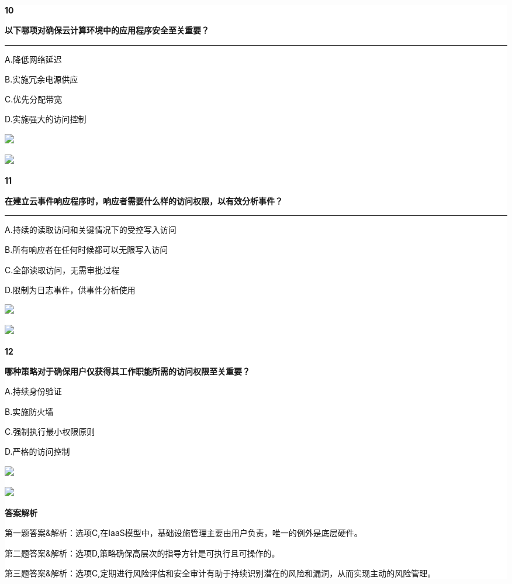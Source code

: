 **10**  
  
**以下哪项对确保云计算环境中的应用程序安全至关重要？**  
  
****  
A.降低网络延迟  
  
B.实施冗余电源供应  
  
C.优先分配带宽  
  
D.实施强大的访问控制  
  
![](https://mmbiz.qpic.cn/sz_mmbiz_png/Atw1J8F68p54meTLico4LbTwIXYJe5zqicBX0GgR6DNhhrnDQgExpLz6tE38Q82HFcjyAuo2xrmxqicA8vicpr3cZw/640?wx_fmt=other&from=appmsg&tp=webp&wxfrom=5&wx_lazy=1&wx_co=1 "")  
  
![](https://mmbiz.qpic.cn/sz_mmbiz_png/Atw1J8F68p54meTLico4LbTwIXYJe5zqicDKBRSYSIOmaUTyXy3lJQ5iaN66KnbFaHVVqdj0icksiarFcXiczZOCC02A/640?wx_fmt=other&from=appmsg&tp=webp&wxfrom=5&wx_lazy=1&wx_co=1 "")  
  
**11**  
  
**在建立云事件响应程序时，响应者需要什么样的访问权限，以有效分析事件？**  
  
****  
A.持续的读取访问和关键情况下的受控写入访问  
  
B.所有响应者在任何时候都可以无限写入访问  
  
C.全部读取访问，无需审批过程  
  
D.限制为日志事件，供事件分析使用  
  
![](https://mmbiz.qpic.cn/sz_mmbiz_png/Atw1J8F68p54meTLico4LbTwIXYJe5zqicBX0GgR6DNhhrnDQgExpLz6tE38Q82HFcjyAuo2xrmxqicA8vicpr3cZw/640?wx_fmt=other&from=appmsg&tp=webp&wxfrom=5&wx_lazy=1&wx_co=1 "")  
  
![](https://mmbiz.qpic.cn/sz_mmbiz_png/Atw1J8F68p54meTLico4LbTwIXYJe5zqicDKBRSYSIOmaUTyXy3lJQ5iaN66KnbFaHVVqdj0icksiarFcXiczZOCC02A/640?wx_fmt=other&from=appmsg&tp=webp&wxfrom=5&wx_lazy=1&wx_co=1 "")  
  
**12**  
  
**哪种策略对于确保用户仅获得其工作职能所需的访问权限至关重要？**  
  
A.持续身份验证  
  
B.实施防火墙  
  
C.强制执行最小权限原则  
  
D.严格的访问控制  
  
![](https://mmbiz.qpic.cn/sz_mmbiz_png/Atw1J8F68p54meTLico4LbTwIXYJe5zqicBX0GgR6DNhhrnDQgExpLz6tE38Q82HFcjyAuo2xrmxqicA8vicpr3cZw/640?wx_fmt=other&from=appmsg&tp=webp&wxfrom=5&wx_lazy=1&wx_co=1 "")  
  
![](https://mmbiz.qpic.cn/sz_mmbiz_png/Atw1J8F68p54meTLico4LbTwIXYJe5zqicDKBRSYSIOmaUTyXy3lJQ5iaN66KnbFaHVVqdj0icksiarFcXiczZOCC02A/640?wx_fmt=other&from=appmsg&tp=webp&wxfrom=5&wx_lazy=1&wx_co=1 "")  
  
  
**答案解析**  
  
第一题答案&解析：选项C,在IaaS模型中，基础设施管理主要由用户负责，唯一的例外是底层硬件。  
  
  
第二题答案&解析：选项D,策略确保高层次的指导方针是可执行且可操作的。  
  
  
第三题答案&解析：选项C,定期进行风险评估和安全审计有助于持续识别潜在的风险和漏洞，从而实现主动的风险管理。  
  